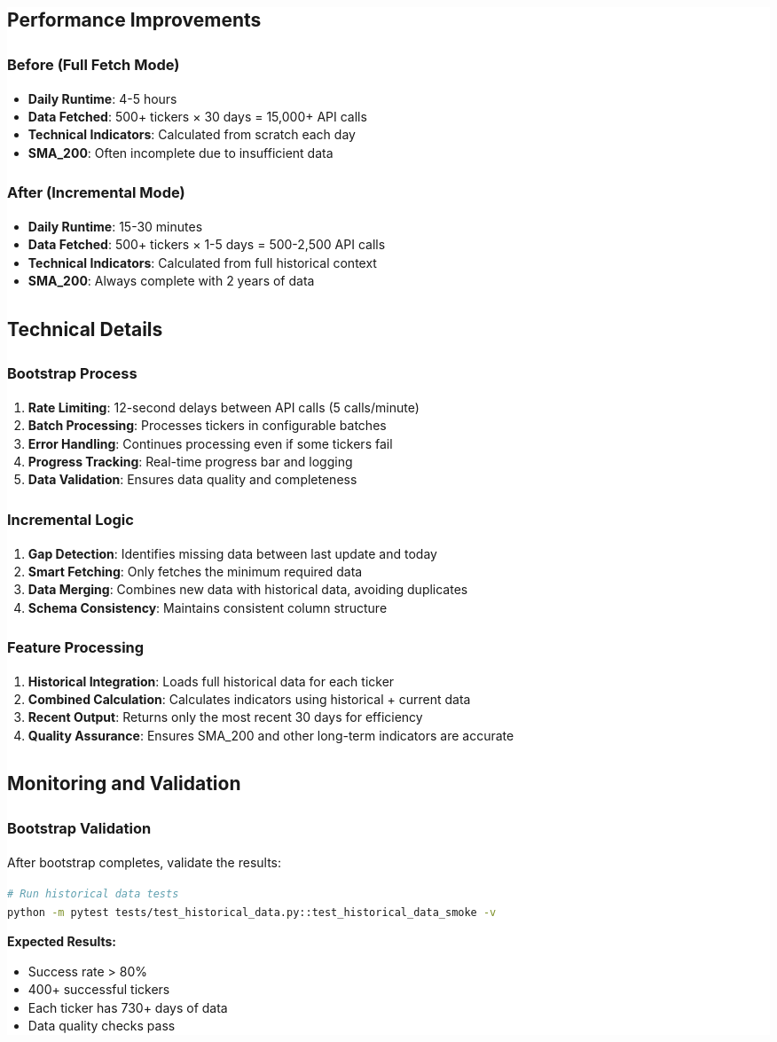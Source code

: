 ## Performance Improvements

### Before (Full Fetch Mode)
- **Daily Runtime**: 4-5 hours
- **Data Fetched**: 500+ tickers × 30 days = 15,000+ API calls
- **Technical Indicators**: Calculated from scratch each day
- **SMA_200**: Often incomplete due to insufficient data

### After (Incremental Mode)
- **Daily Runtime**: 15-30 minutes
- **Data Fetched**: 500+ tickers × 1-5 days = 500-2,500 API calls
- **Technical Indicators**: Calculated from full historical context
- **SMA_200**: Always complete with 2 years of data

## Technical Details

### Bootstrap Process

1. **Rate Limiting**: 12-second delays between API calls (5 calls/minute)
2. **Batch Processing**: Processes tickers in configurable batches
3. **Error Handling**: Continues processing even if some tickers fail
4. **Progress Tracking**: Real-time progress bar and logging
5. **Data Validation**: Ensures data quality and completeness

### Incremental Logic

1. **Gap Detection**: Identifies missing data between last update and today
2. **Smart Fetching**: Only fetches the minimum required data
3. **Data Merging**: Combines new data with historical data, avoiding duplicates
4. **Schema Consistency**: Maintains consistent column structure

### Feature Processing

1. **Historical Integration**: Loads full historical data for each ticker
2. **Combined Calculation**: Calculates indicators using historical + current data
3. **Recent Output**: Returns only the most recent 30 days for efficiency
4. **Quality Assurance**: Ensures SMA_200 and other long-term indicators are accurate

## Monitoring and Validation

### Bootstrap Validation

After bootstrap completes, validate the results:

```bash
# Run historical data tests
python -m pytest tests/test_historical_data.py::test_historical_data_smoke -v
```

**Expected Results:**
- Success rate > 80%
- 400+ successful tickers
- Each ticker has 730+ days of data
- Data quality checks pass
